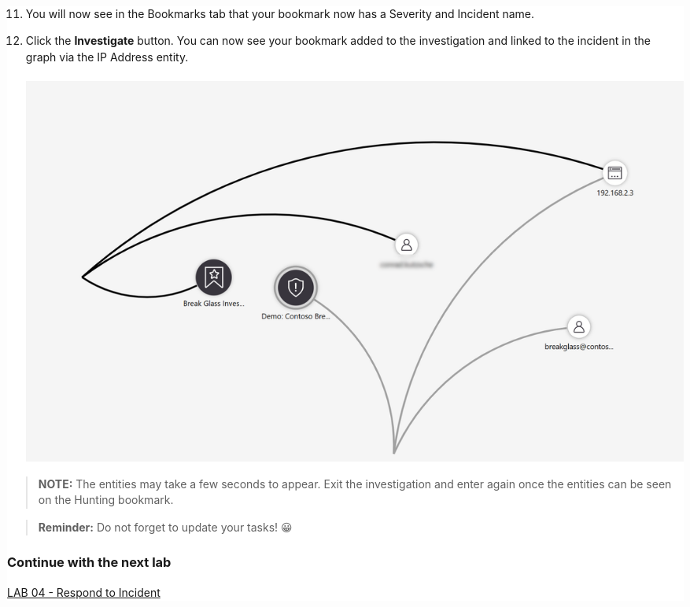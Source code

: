 11. You will now see in the Bookmarks tab that your bookmark now has a Severity and Incident name.

12. Click the **Investigate** button. You can now see your bookmark added to the investigation and linked to the incident in the graph via the IP Address entity.
<br><br>![alt text](screenshots/Incident-InvestigationWithBookmark.png)
> **NOTE:** The entities may take a few seconds to appear. Exit the investigation and enter again once the entities can be seen on the Hunting bookmark.

> **Reminder:** Do not forget to update your tasks! 😀

### Continue with the next lab

<a href="../LAB04/README.MD" target="_blank">LAB 04 - Respond to Incident</a>
